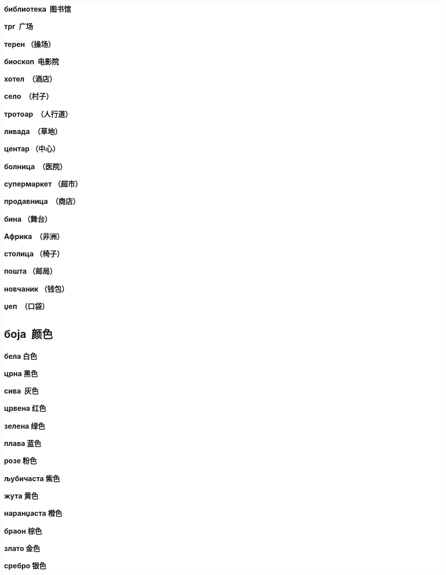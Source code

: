 **библиотека  图书馆**

**трг  广场**

**терен （操场）**

**биоскоп  电影院**

**хотел  （酒店）**

**село  （村子）**

**тротоар  （人行道）**

**ливада  （草地）**

**центар （中心）**

**болница  （医院）**

**супермаркет （超市）**

**продавница  （商店）**

**бина （舞台）**

**Африка  （非洲）**

**столица （椅子）**

**пошта （邮局）**

**новчаник （钱包）**

**џеп  （口袋）**

## **боја  颜色**

**бела 白色**

**црна 黑色**

**сива  灰色**

**црвена 红色**

**зелена 绿色**

**плава 蓝色**

**розе 粉色**

**љубичаста 紫色**

**жута 黄色**

**наранџаста 橙色**

**браон 棕色**

**злато 金色**

**сребро 银色**
